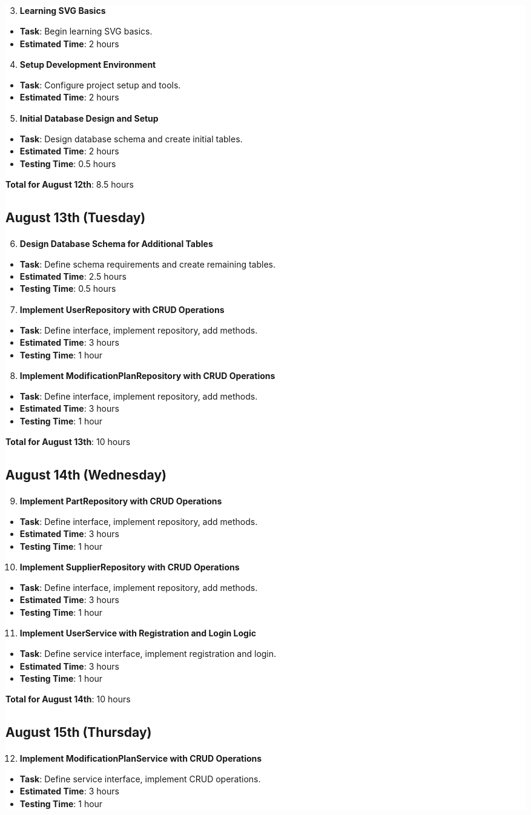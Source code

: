 3. **Learning SVG Basics**
  - **Task**: Begin learning SVG basics.
  - **Estimated Time**: 2 hours

4. **Setup Development Environment**
  - **Task**: Configure project setup and tools.
  - **Estimated Time**: 2 hours

5. **Initial Database Design and Setup**
  - **Task**: Design database schema and create initial tables.
  - **Estimated Time**: 2 hours
  - **Testing Time**: 0.5 hours

   **Total for August 12th**: 8.5 hours

## August 13th (Tuesday)
6. **Design Database Schema for Additional Tables**
  - **Task**: Define schema requirements and create remaining tables.
  - **Estimated Time**: 2.5 hours
  - **Testing Time**: 0.5 hours

7. **Implement UserRepository with CRUD Operations**
  - **Task**: Define interface, implement repository, add methods.
  - **Estimated Time**: 3 hours
  - **Testing Time**: 1 hour

8. **Implement ModificationPlanRepository with CRUD Operations**
  - **Task**: Define interface, implement repository, add methods.
  - **Estimated Time**: 3 hours
  - **Testing Time**: 1 hour

   **Total for August 13th**: 10 hours

## August 14th (Wednesday)
9. **Implement PartRepository with CRUD Operations**
  - **Task**: Define interface, implement repository, add methods.
  - **Estimated Time**: 3 hours
  - **Testing Time**: 1 hour

10. **Implement SupplierRepository with CRUD Operations**
  - **Task**: Define interface, implement repository, add methods.
  - **Estimated Time**: 3 hours
  - **Testing Time**: 1 hour

11. **Implement UserService with Registration and Login Logic**
  - **Task**: Define service interface, implement registration and login.
  - **Estimated Time**: 3 hours
  - **Testing Time**: 1 hour

**Total for August 14th**: 10 hours

## August 15th (Thursday)
12. **Implement ModificationPlanService with CRUD Operations**
  - **Task**: Define service interface, implement CRUD operations.
  - **Estimated Time**: 3 hours
  - **Testing Time**: 1 hour

